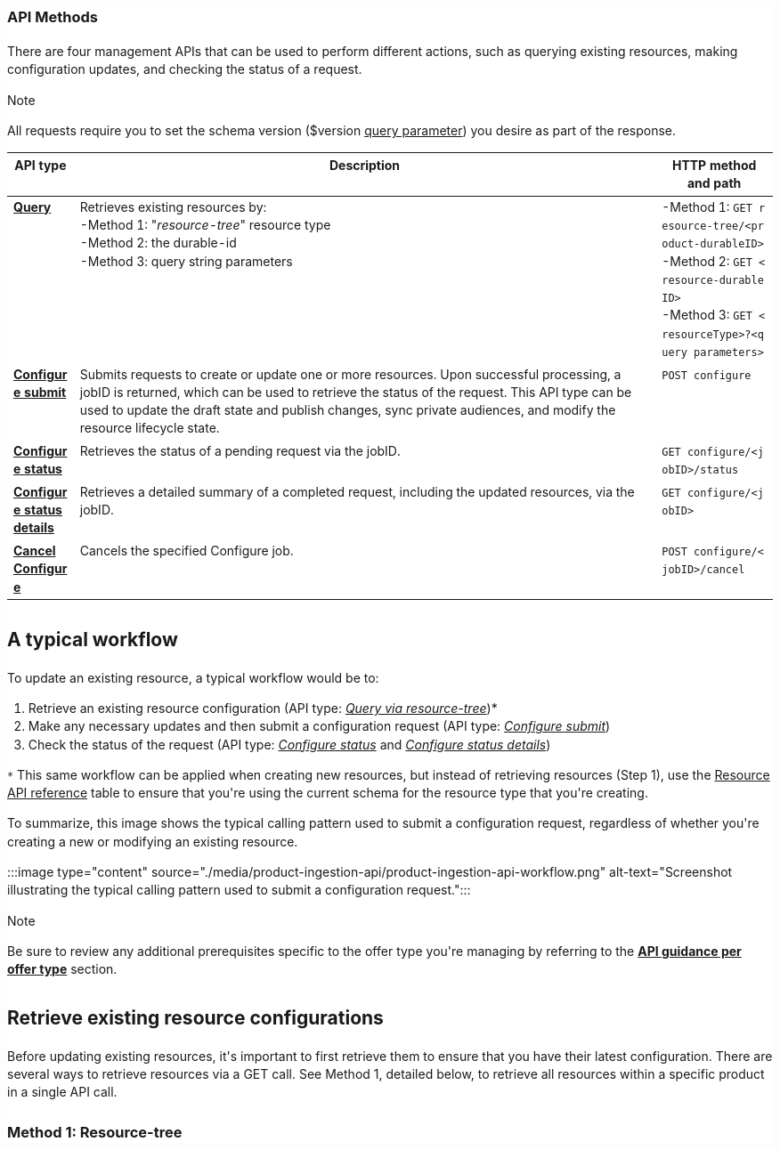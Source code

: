 ### API Methods

There are four management APIs that can be used to perform different actions, such as querying existing resources, making configuration updates, and checking the status of a request.

> [!NOTE]
> All requests require you to set the schema version ($version [query parameter](#querying-your-submissions)) you desire as part of the response.

| **API type** | **Description** | **HTTP method and path** |
|---|---|---|
| [**Query**](#retrieve-existing-resource-configurations) | Retrieves existing resources by:<br>-Method 1: "*resource-tree*" resource type<br>-Method 2: the durable-id<br>-Method 3: query string parameters | -Method 1: `GET resource-tree/<product-durableID>`<br>-Method 2: `GET <resource-durableID>`<br>-Method 3: `GET <resourceType>?<query parameters>` |
| [**Configure submit**](#configuration-requests) | Submits requests to create or update one or more resources. Upon successful processing, a jobID is returned, which can be used to retrieve the status of the request. This API type can be used to update the draft state and publish changes, sync private audiences, and modify the resource lifecycle state. | `POST configure` |
| [**Configure status**](#status-of-a-pending-request) | Retrieves the status of a pending request via the jobID. | `GET configure/<jobID>/status` |
| [**Configure status details**](#summary-of-a-completed-request) | Retrieves a detailed summary of a completed request, including the updated resources, via the jobID. | `GET configure/<jobID>` |
| [**Cancel Configure**](#cancel-a-configuration-request) | Cancels the specified Configure job. | `POST configure/<jobID>/cancel`|

## A typical workflow

To update an existing resource, a typical workflow would be to:

1. Retrieve an existing resource configuration (API type: [*Query  via resource-tree*](#retrieve-existing-resource-configurations))*
1. Make any necessary updates and then submit a configuration request (API type: [*Configure submit*](#configuration-requests))
1. Check the status of the request (API type: [*Configure status*](#status-of-a-pending-request) and [*Configure status details*](#summary-of-a-completed-request))

`*` This same workflow can be applied when creating new resources, but instead of retrieving resources (Step 1), use the [Resource API reference](#resource-api-reference) table to ensure that you're using the current schema for the resource type that you're creating.

To summarize, this image shows the typical calling pattern used to submit a configuration request, regardless of whether you're creating a new or modifying an existing resource.

:::image type="content" source="./media/product-ingestion-api/product-ingestion-api-workflow.png" alt-text="Screenshot illustrating the typical calling pattern used to submit a configuration request.":::

> [!NOTE]
> Be sure to review any additional prerequisites specific to the offer type you're managing by referring to the [**API guidance per offer type**](#api-guidance-per-product-type) section.

## Retrieve existing resource configurations

Before updating existing resources, it's important to first retrieve them to ensure that you have their latest configuration. There are several ways to retrieve resources via a GET call. See Method 1, detailed below, to retrieve all resources within a specific product in a single API call.

### Method 1: Resource-tree
